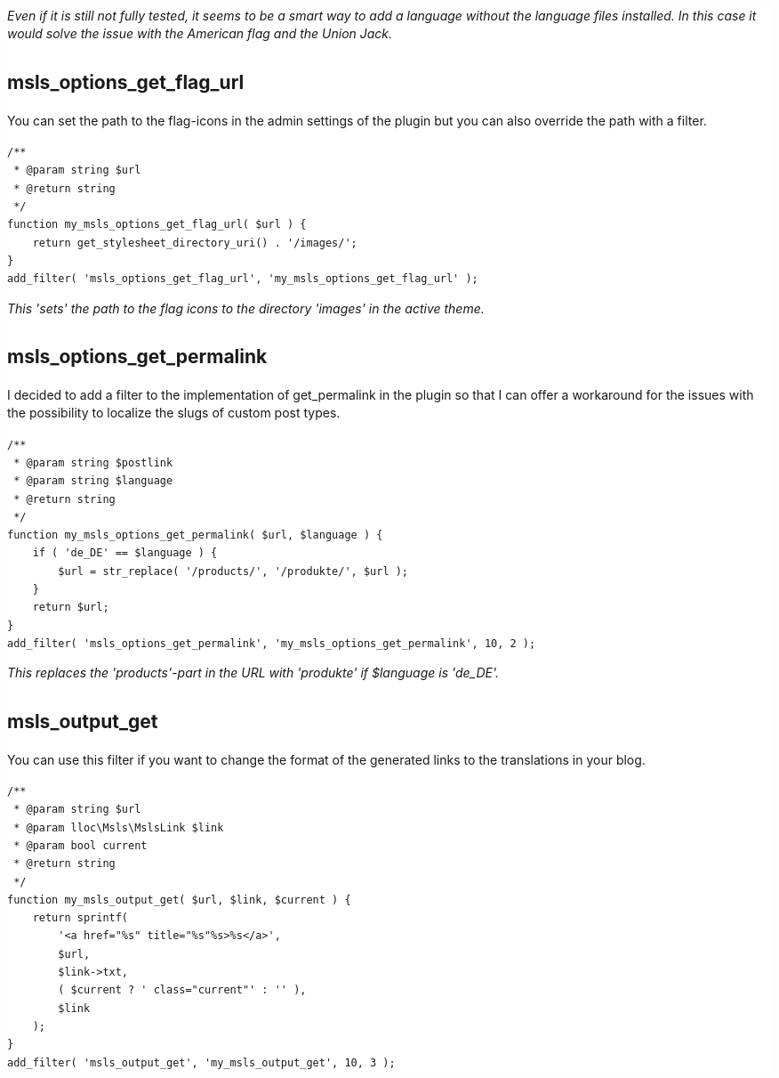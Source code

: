 *Even if it is still not fully tested, it seems to be a smart way to add a language without the language files installed. In this case it would solve the issue with the American flag and the Union Jack.*

## msls\_options\_get\_flag\_url

You can set the path to the flag-icons in the admin settings of the plugin but you can also override the path with a filter.

    /**
     * @param string $url
     * @return string
     */
    function my_msls_options_get_flag_url( $url ) {
        return get_stylesheet_directory_uri() . '/images/';
    }
    add_filter( 'msls_options_get_flag_url', 'my_msls_options_get_flag_url' );

*This 'sets' the path to the flag icons to the directory 'images' in the active theme.*

## msls\_options\_get\_permalink

I decided to add a filter to the implementation of get_permalink in the plugin so that I can offer a workaround for the issues with the possibility to localize the slugs of custom post types.

    /**
     * @param string $postlink
     * @param string $language
     * @return string
     */
    function my_msls_options_get_permalink( $url, $language ) {
        if ( 'de_DE' == $language ) {
            $url = str_replace( '/products/', '/produkte/', $url );
        }
        return $url;
    }
    add_filter( 'msls_options_get_permalink', 'my_msls_options_get_permalink', 10, 2 );

*This replaces the 'products'-part in the URL with 'produkte' if $language is 'de_DE'.*

## msls\_output\_get

You can use this filter if you want to change the format of the generated links to the translations in your blog.

    /**
     * @param string $url
     * @param lloc\Msls\MslsLink $link
     * @param bool current
     * @return string
     */
    function my_msls_output_get( $url, $link, $current ) {
        return sprintf(
            '<a href="%s" title="%s"%s>%s</a>',
            $url,
            $link->txt,
            ( $current ? ' class="current"' : '' ),
            $link
        );
    }
    add_filter( 'msls_output_get', 'my_msls_output_get', 10, 3 );
